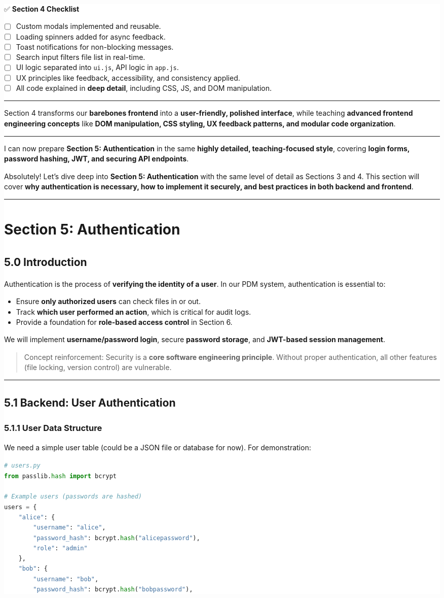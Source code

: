
✅ **Section 4 Checklist**

- [ ] Custom modals implemented and reusable.
- [ ] Loading spinners added for async feedback.
- [ ] Toast notifications for non-blocking messages.
- [ ] Search input filters file list in real-time.
- [ ] UI logic separated into `ui.js`, API logic in `app.js`.
- [ ] UX principles like feedback, accessibility, and consistency applied.
- [ ] All code explained in **deep detail**, including CSS, JS, and DOM manipulation.

---

Section 4 transforms our **barebones frontend** into a **user-friendly, polished interface**, while teaching **advanced frontend engineering concepts** like **DOM manipulation, CSS styling, UX feedback patterns, and modular code organization**.

---

I can now prepare **Section 5: Authentication** in the same **highly detailed, teaching-focused style**, covering **login forms, password hashing, JWT, and securing API endpoints**.

Absolutely! Let’s dive deep into **Section 5: Authentication** with the same level of detail as Sections 3 and 4. This section will cover **why authentication is necessary, how to implement it securely, and best practices in both backend and frontend**.

---

# Section 5: Authentication

## 5.0 Introduction

Authentication is the process of **verifying the identity of a user**. In our PDM system, authentication is essential to:

- Ensure **only authorized users** can check files in or out.
- Track **which user performed an action**, which is critical for audit logs.
- Provide a foundation for **role-based access control** in Section 6.

We will implement **username/password login**, secure **password storage**, and **JWT-based session management**.

> Concept reinforcement: Security is a **core software engineering principle**. Without proper authentication, all other features (file locking, version control) are vulnerable.

---

## 5.1 Backend: User Authentication

### 5.1.1 User Data Structure

We need a simple user table (could be a JSON file or database for now). For demonstration:

```python
# users.py
from passlib.hash import bcrypt

# Example users (passwords are hashed)
users = {
    "alice": {
        "username": "alice",
        "password_hash": bcrypt.hash("alicepassword"),
        "role": "admin"
    },
    "bob": {
        "username": "bob",
        "password_hash": bcrypt.hash("bobpassword"),
```